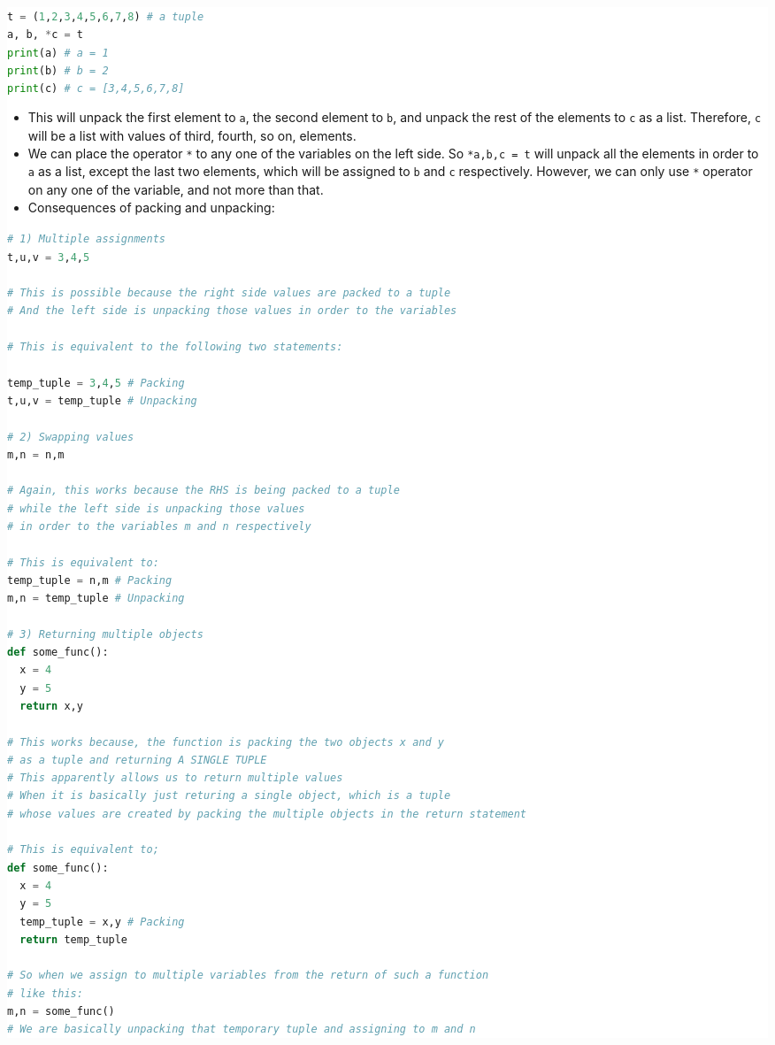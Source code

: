 
```py
t = (1,2,3,4,5,6,7,8) # a tuple
a, b, *c = t
print(a) # a = 1
print(b) # b = 2
print(c) # c = [3,4,5,6,7,8]
```

- This will unpack the first element to `a`, the second element to `b`, and unpack the rest of the elements to `c` as a list. Therefore, `c` will be a list with values of third, fourth, so on, elements.
- We can place the operator `*` to any one of the variables on the left side. So `*a,b,c = t` will unpack all the elements in order to `a` as a list, except the last two elements, which will be assigned to `b` and `c` respectively. However, we can only use `*` operator on any one of the variable, and not more than that.
- Consequences of packing and unpacking:

```py
# 1) Multiple assignments
t,u,v = 3,4,5

# This is possible because the right side values are packed to a tuple
# And the left side is unpacking those values in order to the variables

# This is equivalent to the following two statements:

temp_tuple = 3,4,5 # Packing
t,u,v = temp_tuple # Unpacking

# 2) Swapping values
m,n = n,m

# Again, this works because the RHS is being packed to a tuple
# while the left side is unpacking those values
# in order to the variables m and n respectively

# This is equivalent to:
temp_tuple = n,m # Packing
m,n = temp_tuple # Unpacking

# 3) Returning multiple objects
def some_func():
  x = 4
  y = 5
  return x,y

# This works because, the function is packing the two objects x and y
# as a tuple and returning A SINGLE TUPLE
# This apparently allows us to return multiple values
# When it is basically just returing a single object, which is a tuple
# whose values are created by packing the multiple objects in the return statement

# This is equivalent to;
def some_func():
  x = 4
  y = 5
  temp_tuple = x,y # Packing
  return temp_tuple

# So when we assign to multiple variables from the return of such a function
# like this:
m,n = some_func()
# We are basically unpacking that temporary tuple and assigning to m and n
```
